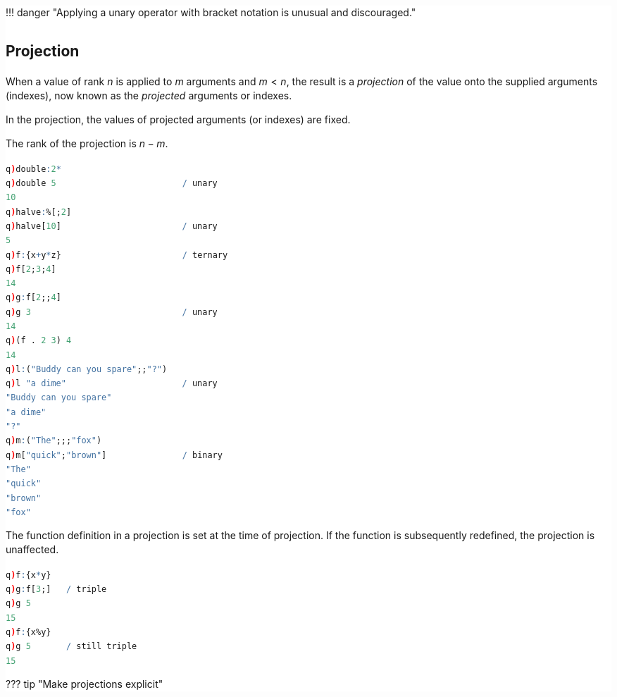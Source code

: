 
!!! danger "Applying a unary operator with bracket notation is unusual and discouraged."


## Projection

When a value of rank $n$ is applied to $m$ arguments and $m<n$, the result is a _projection_ of the value onto the supplied arguments (indexes), now known as the _projected_ arguments or indexes. 

In the projection, the values of projected arguments (or indexes) are fixed.

The rank of the projection is $n-m$.

```q
q)double:2*
q)double 5                         / unary
10
q)halve:%[;2]
q)halve[10]                        / unary
5
q)f:{x+y*z}                        / ternary
q)f[2;3;4]
14
q)g:f[2;;4]
q)g 3                              / unary
14
q)(f . 2 3) 4
14
q)l:("Buddy can you spare";;"?")
q)l "a dime"                       / unary
"Buddy can you spare"
"a dime"
"?"
q)m:("The";;;"fox")
q)m["quick";"brown"]               / binary
"The"
"quick"
"brown"
"fox"
```

The function definition in a projection is set at the time of projection.
If the function is subsequently redefined, the projection is unaffected.

```q
q)f:{x*y}
q)g:f[3;]   / triple
q)g 5
15
q)f:{x%y}
q)g 5       / still triple
15
```

??? tip "Make projections explicit"
